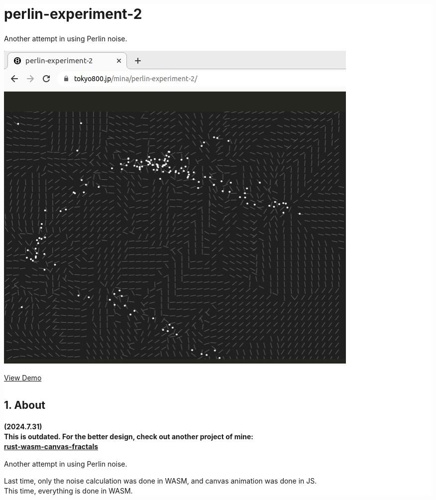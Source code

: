 # perlin-experiment-2

Another attempt in using Perlin noise.

![screenshot](screenshot.png)

[View Demo](https://tokyo800.jp/mina/perlin-experiment-2/)

## 1. About

**(2024.7.31)  
This is outdated. For the better design, check out another project of mine:  
[rust-wasm-canvas-fractals](https://github.com/minagawah/rust-wasm-canvas-fractals/)**

Another attempt in using Perlin noise.

Last time, only the noise calculation was done in WASM,
and canvas animation was done in JS.  
This time, everything is done in WASM.
